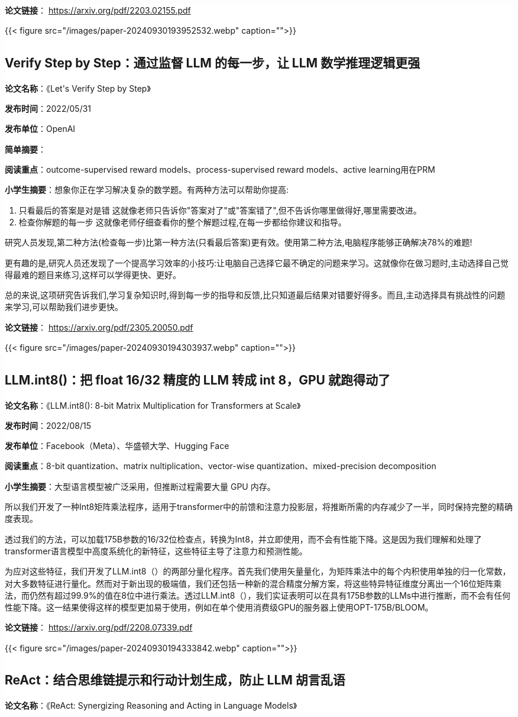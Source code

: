 **论文链接**： https://arxiv.org/pdf/2203.02155.pdf

{{< figure src="/images/paper-20240930193952532.webp" caption="">}}

## Verify Step by Step：通过监督 LLM 的每一步，让 LLM 数学推理逻辑更强

**论文名称**：《Let's Verify Step by Step》

**发布时间**：2022/05/31

**发布单位**：OpenAI

**简单摘要**：

**阅读重点**：outcome-supervised reward models、process-supervised reward models、active learning用在PRM

**小学生摘要**：想象你正在学习解决复杂的数学题。有两种方法可以帮助你提高:

1. 只看最后的答案是对是错 这就像老师只告诉你"答案对了"或"答案错了",但不告诉你哪里做得好,哪里需要改进。
2. 检查你解题的每一步 这就像老师仔细查看你的整个解题过程,在每一步都给你建议和指导。

研究人员发现,第二种方法(检查每一步)比第一种方法(只看最后答案)更有效。使用第二种方法,电脑程序能够正确解决78%的难题!

更有趣的是,研究人员还发现了一个提高学习效率的小技巧:让电脑自己选择它最不确定的问题来学习。这就像你在做习题时,主动选择自己觉得最难的题目来练习,这样可以学得更快、更好。

总的来说,这项研究告诉我们,学习复杂知识时,得到每一步的指导和反馈,比只知道最后结果对错要好得多。而且,主动选择具有挑战性的问题来学习,可以帮助我们进步更快。

**论文链接**： https://arxiv.org/pdf/2305.20050.pdf

{{< figure src="/images/paper-20240930194303937.webp" caption="">}}

## LLM.int8()：把 float 16/32 精度的 LLM 转成 int 8，GPU 就跑得动了

**论文名称**：《LLM.int8(): 8-bit Matrix Multiplication for Transformers at Scale》

**发布时间**：2022/08/15

**发布单位**：Facebook（Meta）、华盛顿大学、Hugging Face

**阅读重点**：8-bit quantization、matrix nultiplication、vector-wise quantization、mixed-precision decomposition

**小学生摘要**：大型语言模型被广泛采用，但推断过程需要大量 GPU 内存。

所以我们开发了一种Int8矩阵乘法程序，适用于transformer中的前馈和注意力投影层，将推断所需的内存减少了一半，同时保持完整的精确度表现。

透过我们的方法，可以加载175B参数的16/32位检查点，转换为Int8，并立即使用，而不会有性能下降。这是因为我们理解和处理了transformer语言模型中高度系统化的新特征，这些特征主导了注意力和预测性能。

为应对这些特征，我们开发了LLM.int8（）的两部分量化程序。首先我们使用矢量量化，为矩阵乘法中的每个内积使用单独的归一化常数，对大多数特征进行量化。然而对于新出现的极端值，我们还包括一种新的混合精度分解方案，将这些特异特征维度分离出一个16位矩阵乘法，而仍然有超过99.9%的值在8位中进行乘法。透过LLM.int8（），我们实证表明可以在具有175B参数的LLMs中进行推断，而不会有任何性能下降。这一结果使得这样的模型更加易于使用，例如在单个使用消费级GPU的服务器上使用OPT-175B/BLOOM。

**论文链接**： https://arxiv.org/pdf/2208.07339.pdf

{{< figure src="/images/paper-20240930194333842.webp" caption="">}}

## ReAct：结合思维链提示和行动计划生成，防止 LLM 胡言乱语

**论文名称**：《ReAct: Synergizing Reasoning and Acting in Language Models》
